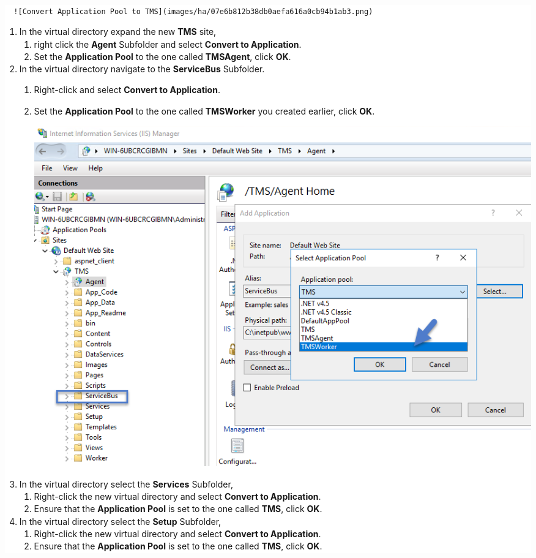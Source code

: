       ![Convert Application Pool to TMS](images/ha/07e6b812b38db0aefa616a0cb94b1ab3.png)
1. In the virtual directory expand the new **TMS** site,
   1. right click the **Agent** Subfolder and select **Convert to Application**.
   2. Set the **Application Pool** to the one called **TMSAgent**, click **OK**.
1. In the virtual directory navigate to the **ServiceBus** Subfolder.
   1. Right-click and select **Convert to Application**.
   2. Set the **Application Pool** to the one called **TMSWorker** you created earlier, click **OK**. 

      ![Convert Application Pool to TMSWorker](images/ha/fe05812212efaa032e6e0e3bb296fac0.png)
1. In the virtual directory select the **Services** Subfolder,
   1. Right-click the new virtual directory and select **Convert to Application**.
   2. Ensure that the **Application Pool** is set to the one called **TMS**, click **OK**.
1. In the virtual directory select the **Setup** Subfolder,
   1. Right-click the new virtual directory and select **Convert to Application**.
   2. Ensure that the **Application Pool** is set to the one called **TMS**, click **OK**.